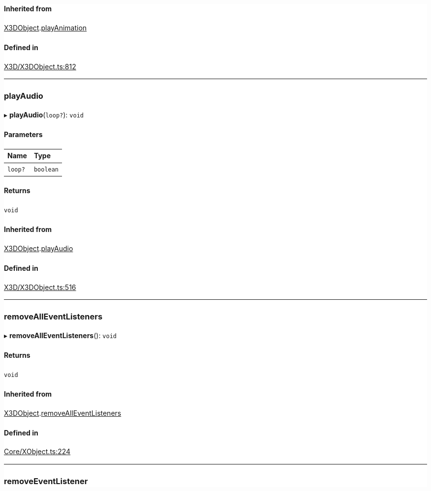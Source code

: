 #### Inherited from

[X3DObject](X3D_X3DObject.X3DObject.md).[playAnimation](X3D_X3DObject.X3DObject.md#playanimation)

#### Defined in

[X3D/X3DObject.ts:812](https://github.com/fridman-tamir/XPell/blob/be3d5a4/src/X3D/X3DObject.ts#L812)

___

### playAudio

▸ **playAudio**(`loop?`): `void`

#### Parameters

| Name | Type |
| :------ | :------ |
| `loop?` | `boolean` |

#### Returns

`void`

#### Inherited from

[X3DObject](X3D_X3DObject.X3DObject.md).[playAudio](X3D_X3DObject.X3DObject.md#playaudio)

#### Defined in

[X3D/X3DObject.ts:516](https://github.com/fridman-tamir/XPell/blob/be3d5a4/src/X3D/X3DObject.ts#L516)

___

### removeAllEventListeners

▸ **removeAllEventListeners**(): `void`

#### Returns

`void`

#### Inherited from

[X3DObject](X3D_X3DObject.X3DObject.md).[removeAllEventListeners](X3D_X3DObject.X3DObject.md#removealleventlisteners)

#### Defined in

[Core/XObject.ts:224](https://github.com/fridman-tamir/XPell/blob/be3d5a4/src/Core/XObject.ts#L224)

___

### removeEventListener
